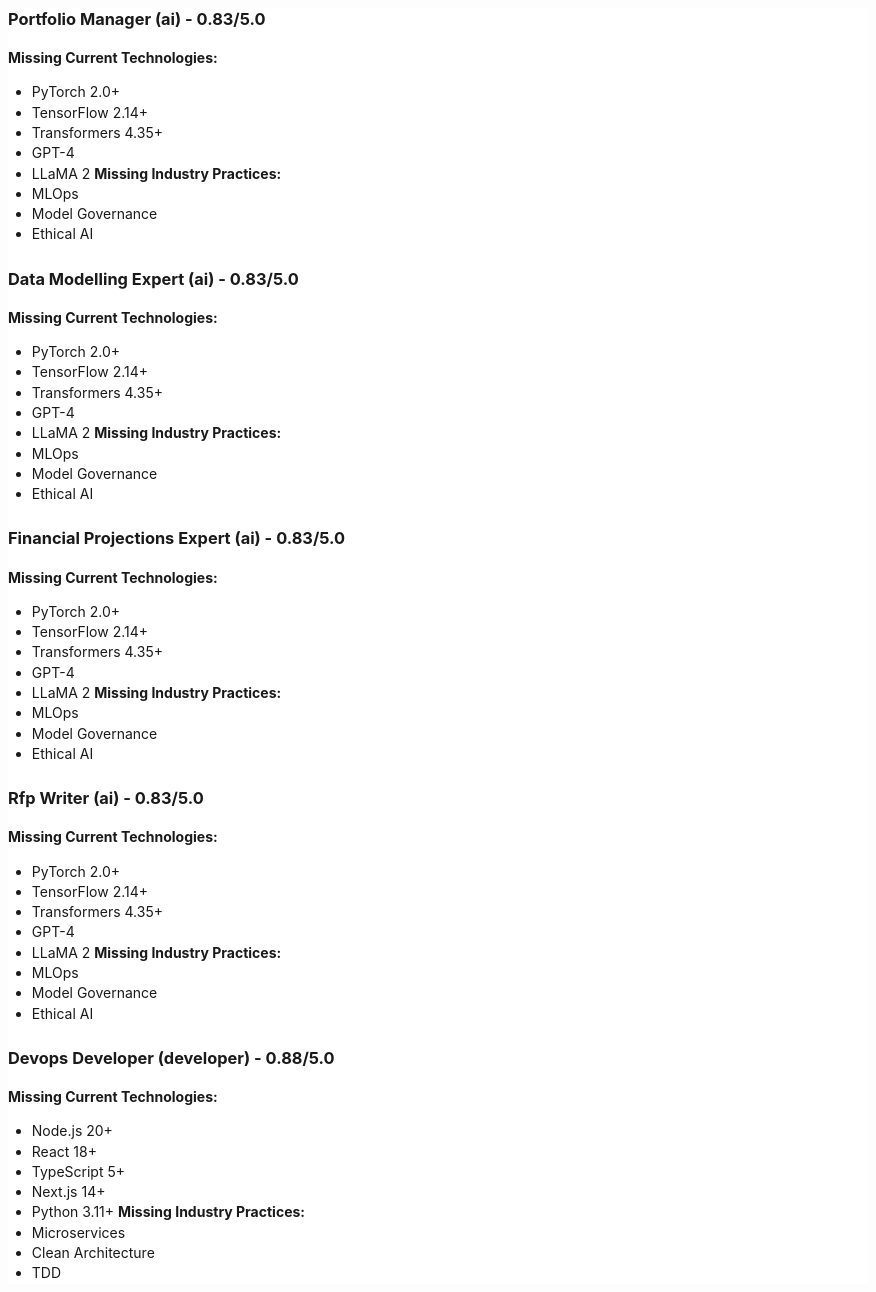 ### Portfolio Manager (ai) - 0.83/5.0
**Missing Current Technologies:**
- PyTorch 2.0+
- TensorFlow 2.14+
- Transformers 4.35+
- GPT-4
- LLaMA 2
**Missing Industry Practices:**
- MLOps
- Model Governance
- Ethical AI

### Data Modelling Expert (ai) - 0.83/5.0
**Missing Current Technologies:**
- PyTorch 2.0+
- TensorFlow 2.14+
- Transformers 4.35+
- GPT-4
- LLaMA 2
**Missing Industry Practices:**
- MLOps
- Model Governance
- Ethical AI

### Financial Projections Expert (ai) - 0.83/5.0
**Missing Current Technologies:**
- PyTorch 2.0+
- TensorFlow 2.14+
- Transformers 4.35+
- GPT-4
- LLaMA 2
**Missing Industry Practices:**
- MLOps
- Model Governance
- Ethical AI

### Rfp Writer (ai) - 0.83/5.0
**Missing Current Technologies:**
- PyTorch 2.0+
- TensorFlow 2.14+
- Transformers 4.35+
- GPT-4
- LLaMA 2
**Missing Industry Practices:**
- MLOps
- Model Governance
- Ethical AI

### Devops Developer (developer) - 0.88/5.0
**Missing Current Technologies:**
- Node.js 20+
- React 18+
- TypeScript 5+
- Next.js 14+
- Python 3.11+
**Missing Industry Practices:**
- Microservices
- Clean Architecture
- TDD
